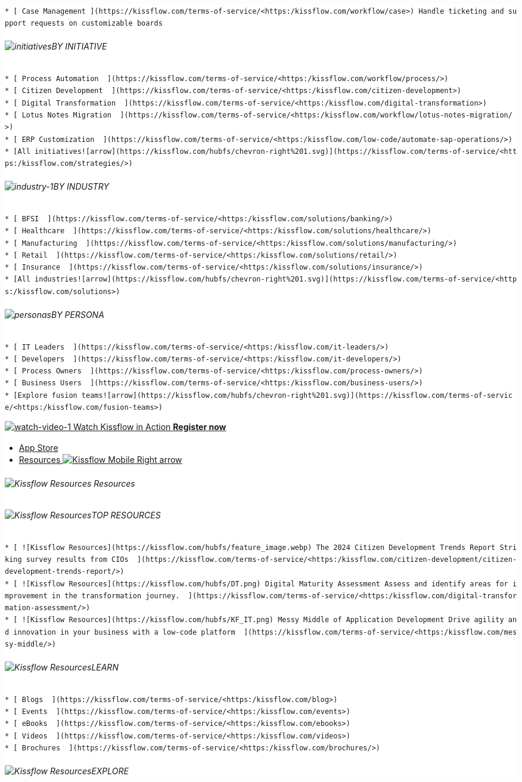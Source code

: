     * [ Case Management ](https://kissflow.com/terms-of-service/<https:/kissflow.com/workflow/case>) Handle ticketing and support requests on customizable boards
######  ![initiatives](https://kissflow.com/hubfs/initiatives.svg)BY INITIATIVE
    * [ Process Automation  ](https://kissflow.com/terms-of-service/<https:/kissflow.com/workflow/process/>)
    * [ Citizen Development  ](https://kissflow.com/terms-of-service/<https:/kissflow.com/citizen-development>)
    * [ Digital Transformation  ](https://kissflow.com/terms-of-service/<https:/kissflow.com/digital-transformation>)
    * [ Lotus Notes Migration  ](https://kissflow.com/terms-of-service/<https:/kissflow.com/workflow/lotus-notes-migration/>)
    * [ ERP Customization  ](https://kissflow.com/terms-of-service/<https:/kissflow.com/low-code/automate-sap-operations/>)
    * [All initiatives![arrow](https://kissflow.com/hubfs/chevron-right%201.svg)](https://kissflow.com/terms-of-service/<https:/kissflow.com/strategies/>)
######  ![industry-1](https://kissflow.com/hubfs/industry-1.svg)BY INDUSTRY
    * [ BFSI  ](https://kissflow.com/terms-of-service/<https:/kissflow.com/solutions/banking/>)
    * [ Healthcare  ](https://kissflow.com/terms-of-service/<https:/kissflow.com/solutions/healthcare/>)
    * [ Manufacturing  ](https://kissflow.com/terms-of-service/<https:/kissflow.com/solutions/manufacturing/>)
    * [ Retail  ](https://kissflow.com/terms-of-service/<https:/kissflow.com/solutions/retail/>)
    * [ Insurance  ](https://kissflow.com/terms-of-service/<https:/kissflow.com/solutions/insurance/>)
    * [All industries![arrow](https://kissflow.com/hubfs/chevron-right%201.svg)](https://kissflow.com/terms-of-service/<https:/kissflow.com/solutions>)
######  ![personas](https://kissflow.com/hubfs/personas.svg)BY PERSONA
    * [ IT Leaders  ](https://kissflow.com/terms-of-service/<https:/kissflow.com/it-leaders/>)
    * [ Developers  ](https://kissflow.com/terms-of-service/<https:/kissflow.com/it-developers/>)
    * [ Process Owners  ](https://kissflow.com/terms-of-service/<https:/kissflow.com/process-owners/>)
    * [ Business Users  ](https://kissflow.com/terms-of-service/<https:/kissflow.com/business-users/>)
    * [Explore fusion teams![arrow](https://kissflow.com/hubfs/chevron-right%201.svg)](https://kissflow.com/terms-of-service/<https:/kissflow.com/fusion-teams>)
[ ![watch-video-1](https://kissflow.com/hubfs/watch-video-1.svg) Watch Kissflow in Action **Register now**](https://kissflow.com/terms-of-service/<https:/kissflow.com/events/weekly-demo>)
  * [App Store ](https://kissflow.com/terms-of-service/<https:/kissflow.com/appstore>)
  * [ Resources ![Kissflow Mobile Right arrow](https://kissflow.com/hubfs/mobile-right-arrow.svg)](https://kissflow.com/terms-of-service/<javascript:void\(0\)>)
###### ![Kissflow Resources](https://kissflow.com/hubfs/expand_more.svg) Resources
###### ![Kissflow Resources](https://kissflow.com/hubfs/top%20resources.svg)TOP RESOURCES
    * [ ![Kissflow Resources](https://kissflow.com/hubfs/feature_image.webp) The 2024 Citizen Development Trends Report Striking survey results from CIOs  ](https://kissflow.com/terms-of-service/<https:/kissflow.com/citizen-development/citizen-development-trends-report/>)
    * [ ![Kissflow Resources](https://kissflow.com/hubfs/DT.png) Digital Maturity Assessment Assess and identify areas for improvement in the transformation journey.  ](https://kissflow.com/terms-of-service/<https:/kissflow.com/digital-transformation-assessment/>)
    * [ ![Kissflow Resources](https://kissflow.com/hubfs/KF_IT.png) Messy Middle of Application Development Drive agility and innovation in your business with a low-code platform  ](https://kissflow.com/terms-of-service/<https:/kissflow.com/messy-middle/>)
###### ![Kissflow Resources](https://kissflow.com/hubfs/learn%20\(1\).svg)LEARN
    * [ Blogs  ](https://kissflow.com/terms-of-service/<https:/kissflow.com/blog>)
    * [ Events  ](https://kissflow.com/terms-of-service/<https:/kissflow.com/events>)
    * [ eBooks  ](https://kissflow.com/terms-of-service/<https:/kissflow.com/ebooks>)
    * [ Videos  ](https://kissflow.com/terms-of-service/<https:/kissflow.com/videos>)
    * [ Brochures  ](https://kissflow.com/terms-of-service/<https:/kissflow.com/brochures/>)
###### ![Kissflow Resources](https://kissflow.com/hubfs/explroe.svg)EXPLORE